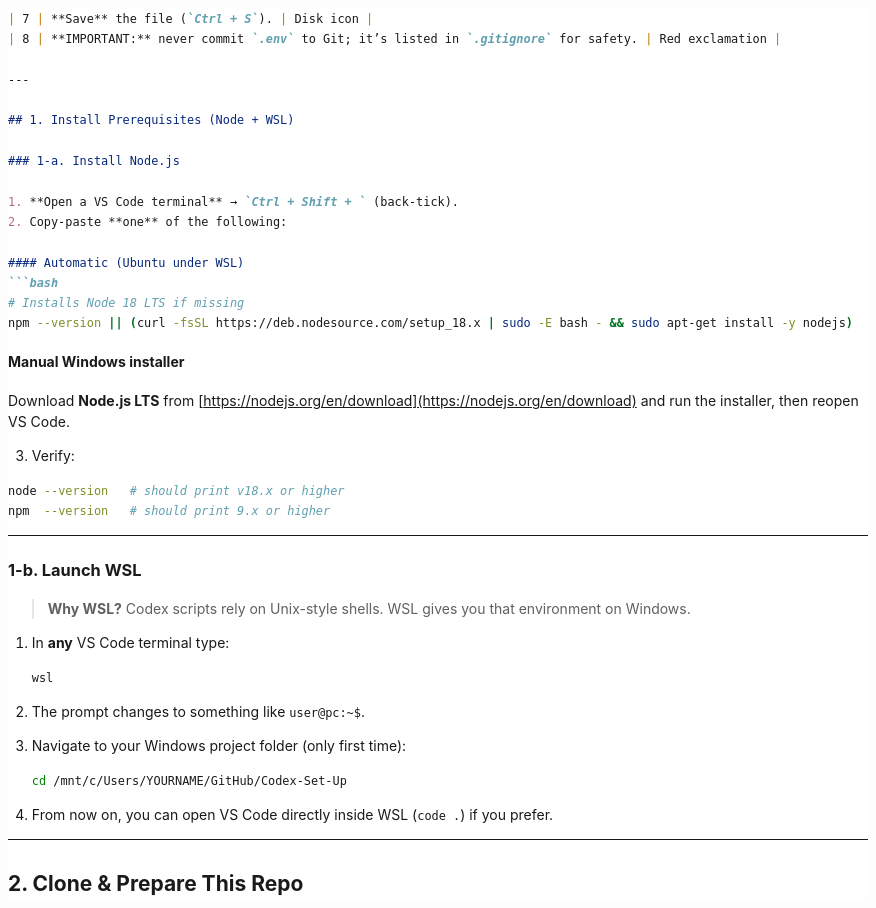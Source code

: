 ````markdown
| 7 | **Save** the file (`Ctrl + S`). | Disk icon |
| 8 | **IMPORTANT:** never commit `.env` to Git; it’s listed in `.gitignore` for safety. | Red exclamation |

---

## 1. Install Prerequisites (Node + WSL)

### 1-a. Install Node.js

1. **Open a VS Code terminal** → `Ctrl + Shift + ` (back-tick).
2. Copy-paste **one** of the following:

#### Automatic (Ubuntu under WSL)
```bash
# Installs Node 18 LTS if missing
npm --version || (curl -fsSL https://deb.nodesource.com/setup_18.x | sudo -E bash - && sudo apt-get install -y nodejs)
````

#### Manual Windows installer

Download **Node.js LTS** from [https://nodejs.org/en/download](https://nodejs.org/en/download) and run the installer, then reopen VS Code.

3. Verify:

```bash
node --version   # should print v18.x or higher
npm  --version   # should print 9.x or higher
```

---

### 1-b. Launch WSL

> **Why WSL?** Codex scripts rely on Unix-style shells. WSL gives you that environment on Windows.

1. In **any** VS Code terminal type:

   ```bash
   wsl
   ```
2. The prompt changes to something like `user@pc:~$`.
3. Navigate to your Windows project folder (only first time):

   ```bash
   cd /mnt/c/Users/YOURNAME/GitHub/Codex-Set-Up
   ```
4. From now on, you can open VS Code directly inside WSL (`code .`) if you prefer.

---

## 2. Clone & Prepare This Repo
